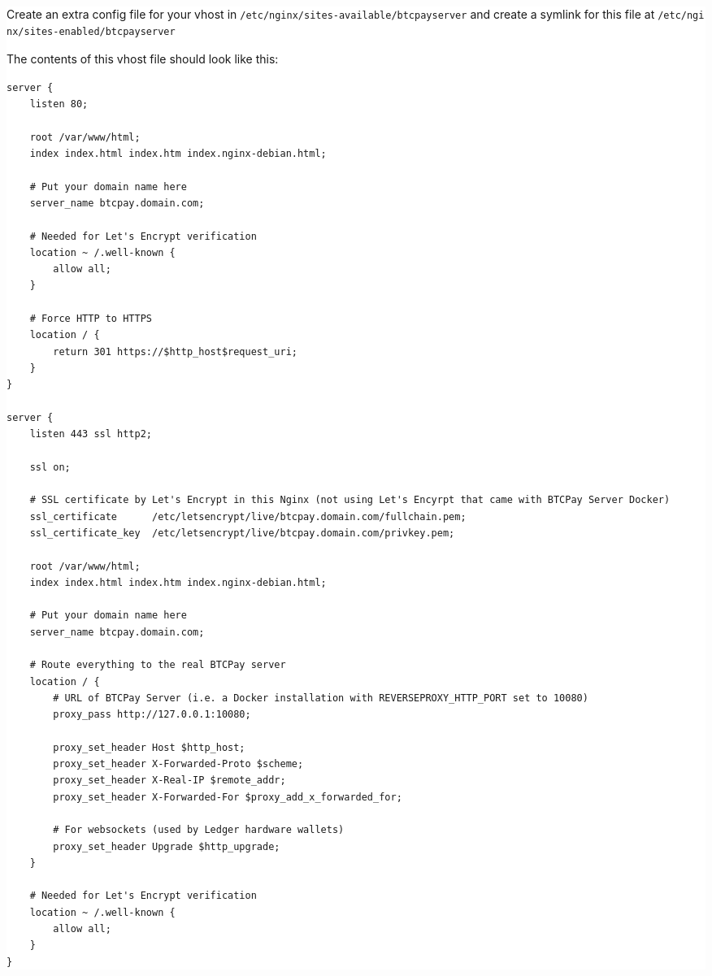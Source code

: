 Create an extra config file for your vhost in `/etc/nginx/sites-available/btcpayserver` and create a symlink for this file at `/etc/nginx/sites-enabled/btcpayserver`

The contents of this vhost file should look like this:

```nginx
server {
	listen 80;

	root /var/www/html;
	index index.html index.htm index.nginx-debian.html;

	# Put your domain name here
	server_name btcpay.domain.com;

	# Needed for Let's Encrypt verification
	location ~ /.well-known {
		allow all;
	}

	# Force HTTP to HTTPS
	location / {
		return 301 https://$http_host$request_uri;
	}
}

server {
	listen 443 ssl http2;

	ssl on;

	# SSL certificate by Let's Encrypt in this Nginx (not using Let's Encyrpt that came with BTCPay Server Docker)
	ssl_certificate      /etc/letsencrypt/live/btcpay.domain.com/fullchain.pem;
	ssl_certificate_key  /etc/letsencrypt/live/btcpay.domain.com/privkey.pem;

	root /var/www/html;
	index index.html index.htm index.nginx-debian.html;

	# Put your domain name here
	server_name btcpay.domain.com;

	# Route everything to the real BTCPay server
	location / {
		# URL of BTCPay Server (i.e. a Docker installation with REVERSEPROXY_HTTP_PORT set to 10080)
		proxy_pass http://127.0.0.1:10080;

		proxy_set_header Host $http_host;
		proxy_set_header X-Forwarded-Proto $scheme;
		proxy_set_header X-Real-IP $remote_addr;
		proxy_set_header X-Forwarded-For $proxy_add_x_forwarded_for;

		# For websockets (used by Ledger hardware wallets)
		proxy_set_header Upgrade $http_upgrade;
	}

	# Needed for Let's Encrypt verification
	location ~ /.well-known {
		allow all;
	}
}

```
